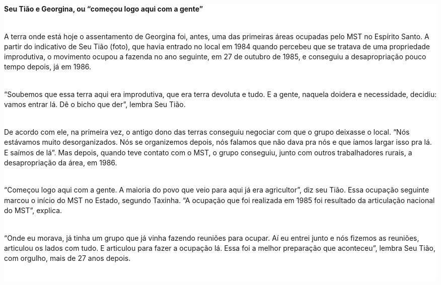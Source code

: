 <p><strong>Seu Ti&atilde;o e Georgina, ou &ldquo;come&ccedil;ou logo aqui com a gente&rdquo;</strong></p>

<p><br />
A terra onde est&aacute; hoje o assentamento de Georgina foi, antes, uma das primeiras &aacute;reas ocupadas pelo MST no Esp&iacute;rito Santo. A partir do indicativo de Seu Ti&atilde;o (foto), que havia entrado no local em 1984 quando percebeu que se tratava de uma propriedade improdutiva, o movimento ocupou a fazenda no ano seguinte, em 27 de outubro de 1985, e conseguiu a desapropria&ccedil;&atilde;o pouco tempo depois, j&aacute; em 1986.</p>

<p><br />
&ldquo;Soubemos que essa terra aqui era improdutiva, que era terra devoluta e tudo. E a gente, naquela doidera e necessidade, decidiu: vamos entrar l&aacute;. D&ecirc; o bicho que der&rdquo;, lembra Seu Ti&atilde;o.</p>

<p><br />
De acordo com ele, na primeira vez, o antigo dono das terras conseguiu negociar com que o grupo deixasse o local. &ldquo;N&oacute;s est&aacute;vamos muito desorganizados. N&oacute;s se organizemos depois, n&oacute;s falamos que n&atilde;o dava pra n&oacute;s e que &iacute;amos largar isso pra l&aacute;. E sa&iacute;mos de l&aacute;&rdquo;. Mas depois, quando teve contato com o MST, o grupo conseguiu, junto com outros trabalhadores rurais, a desapropria&ccedil;&atilde;o da &aacute;rea, em 1986.</p>

<p><br />
&ldquo;Come&ccedil;ou logo aqui com a gente. A maioria do povo que veio para aqui j&aacute; era agricultor&rdquo;, diz seu Ti&atilde;o. Essa ocupa&ccedil;&atilde;o seguinte marcou o in&iacute;cio do MST no Estado, segundo Taxinha. &ldquo;A ocupa&ccedil;&atilde;o que foi realizada em 1985 foi resultado da articula&ccedil;&atilde;o nacional do MST&rdquo;, explica.</p>

<p><br />
&ldquo;Onde eu morava, j&aacute; tinha um grupo que j&aacute; vinha fazendo reuni&otilde;es para ocupar. A&iacute; eu entrei junto e n&oacute;s fizemos as reuni&otilde;es, articulou os lados com tudo. E articulou para fazer a ocupa&ccedil;&atilde;o l&aacute;. Essa foi a melhor prepara&ccedil;&atilde;o que aconteceu&rdquo;, lembra Seu Ti&atilde;o, com orgulho, mais de 27 anos depois.</p>

<p>&nbsp;</p>
